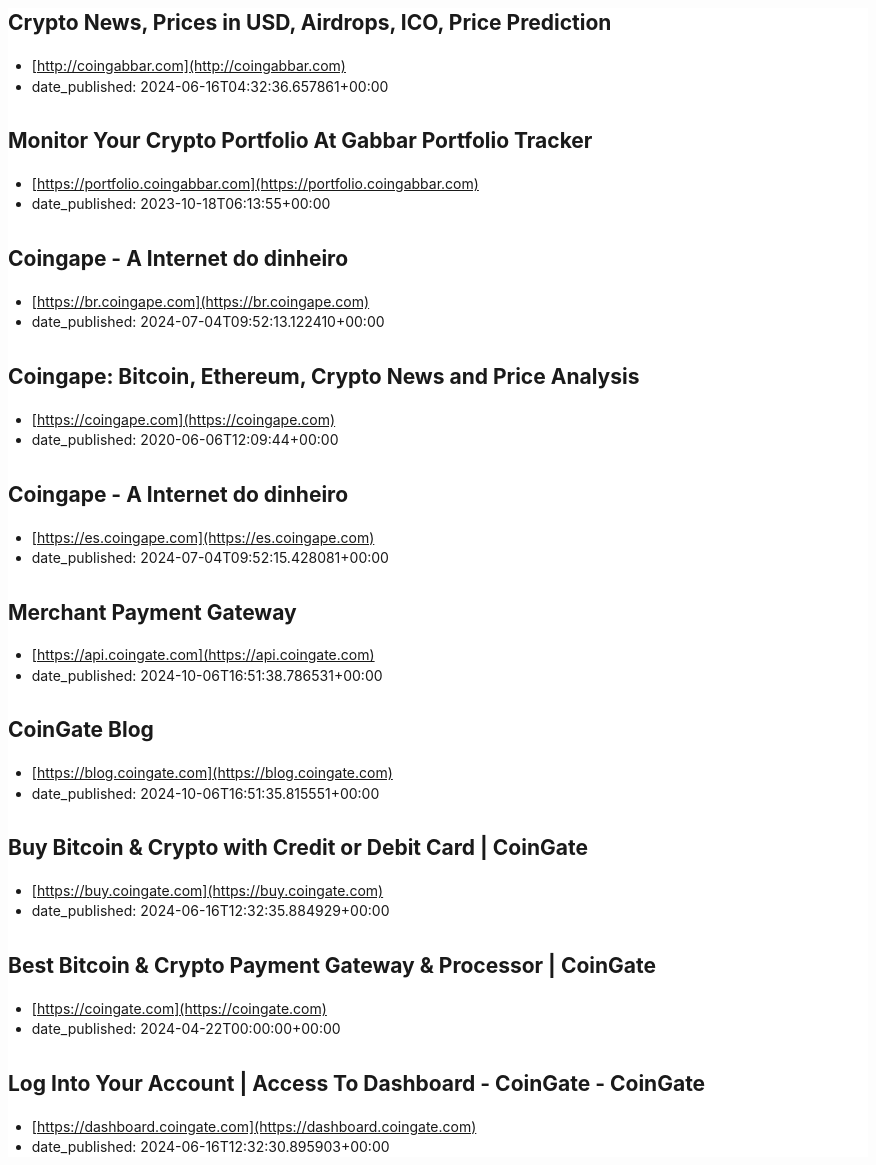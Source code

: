  ## Crypto News, Prices in USD, Airdrops, ICO, Price Prediction
 - [http://coingabbar.com](http://coingabbar.com)
 - date_published: 2024-06-16T04:32:36.657861+00:00

 ## Monitor Your Crypto Portfolio At Gabbar Portfolio Tracker
 - [https://portfolio.coingabbar.com](https://portfolio.coingabbar.com)
 - date_published: 2023-10-18T06:13:55+00:00

 ## Coingape - A Internet do dinheiro
 - [https://br.coingape.com](https://br.coingape.com)
 - date_published: 2024-07-04T09:52:13.122410+00:00

 ## Coingape: Bitcoin, Ethereum, Crypto News and Price Analysis
 - [https://coingape.com](https://coingape.com)
 - date_published: 2020-06-06T12:09:44+00:00

 ## Coingape - A Internet do dinheiro
 - [https://es.coingape.com](https://es.coingape.com)
 - date_published: 2024-07-04T09:52:15.428081+00:00

 ## Merchant Payment Gateway
 - [https://api.coingate.com](https://api.coingate.com)
 - date_published: 2024-10-06T16:51:38.786531+00:00

 ## CoinGate Blog
 - [https://blog.coingate.com](https://blog.coingate.com)
 - date_published: 2024-10-06T16:51:35.815551+00:00

 ## Buy Bitcoin & Crypto with Credit or Debit Card | CoinGate
 - [https://buy.coingate.com](https://buy.coingate.com)
 - date_published: 2024-06-16T12:32:35.884929+00:00

 ## Best Bitcoin & Crypto Payment Gateway & Processor | CoinGate
 - [https://coingate.com](https://coingate.com)
 - date_published: 2024-04-22T00:00:00+00:00

 ## Log Into Your Account | Access To Dashboard - CoinGate - CoinGate
 - [https://dashboard.coingate.com](https://dashboard.coingate.com)
 - date_published: 2024-06-16T12:32:30.895903+00:00
